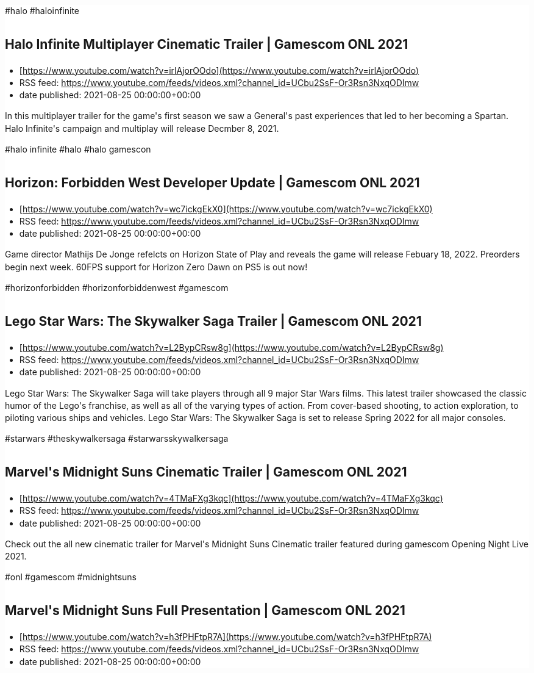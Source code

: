 #halo #haloinfinite

## Halo Infinite Multiplayer Cinematic Trailer | Gamescom ONL 2021
 - [https://www.youtube.com/watch?v=irlAjorOOdo](https://www.youtube.com/watch?v=irlAjorOOdo)
 - RSS feed: https://www.youtube.com/feeds/videos.xml?channel_id=UCbu2SsF-Or3Rsn3NxqODImw
 - date published: 2021-08-25 00:00:00+00:00

In this multiplayer trailer for the game's first season we saw a General's past experiences that led to her becoming a Spartan. Halo Infinite's campaign and multiplay will release Decmber 8, 2021.

#halo infinite #halo #halo gamescon

## Horizon: Forbidden West Developer Update | Gamescom ONL 2021
 - [https://www.youtube.com/watch?v=wc7ickgEkX0](https://www.youtube.com/watch?v=wc7ickgEkX0)
 - RSS feed: https://www.youtube.com/feeds/videos.xml?channel_id=UCbu2SsF-Or3Rsn3NxqODImw
 - date published: 2021-08-25 00:00:00+00:00

Game director Mathijs De Jonge refelcts on Horizon State of Play and reveals the game will release Febuary 18, 2022. Preorders begin next week.  60FPS support for Horizon Zero Dawn on PS5 is out now!

#horizonforbidden #horizonforbiddenwest #gamescom

## Lego Star Wars: The Skywalker Saga Trailer | Gamescom ONL 2021
 - [https://www.youtube.com/watch?v=L2BypCRsw8g](https://www.youtube.com/watch?v=L2BypCRsw8g)
 - RSS feed: https://www.youtube.com/feeds/videos.xml?channel_id=UCbu2SsF-Or3Rsn3NxqODImw
 - date published: 2021-08-25 00:00:00+00:00

Lego Star Wars: The Skywalker Saga will take players through all 9 major Star Wars films. This latest trailer showcased the classic humor of the Lego's franchise, as well as all of the varying types of action. From cover-based shooting, to action exploration, to piloting various ships and vehicles. Lego Star Wars: The Skywalker Saga is set to release Spring 2022 for all major consoles.

#starwars #theskywalkersaga #starwarsskywalkersaga

## Marvel's Midnight Suns Cinematic Trailer | Gamescom ONL 2021
 - [https://www.youtube.com/watch?v=4TMaFXg3kqc](https://www.youtube.com/watch?v=4TMaFXg3kqc)
 - RSS feed: https://www.youtube.com/feeds/videos.xml?channel_id=UCbu2SsF-Or3Rsn3NxqODImw
 - date published: 2021-08-25 00:00:00+00:00

Check out the all new cinematic trailer for Marvel's Midnight Suns Cinematic trailer featured during gamescom Opening Night Live 2021.

#onl #gamescom #midnightsuns

## Marvel's Midnight Suns Full Presentation | Gamescom ONL 2021
 - [https://www.youtube.com/watch?v=h3fPHFtpR7A](https://www.youtube.com/watch?v=h3fPHFtpR7A)
 - RSS feed: https://www.youtube.com/feeds/videos.xml?channel_id=UCbu2SsF-Or3Rsn3NxqODImw
 - date published: 2021-08-25 00:00:00+00:00
